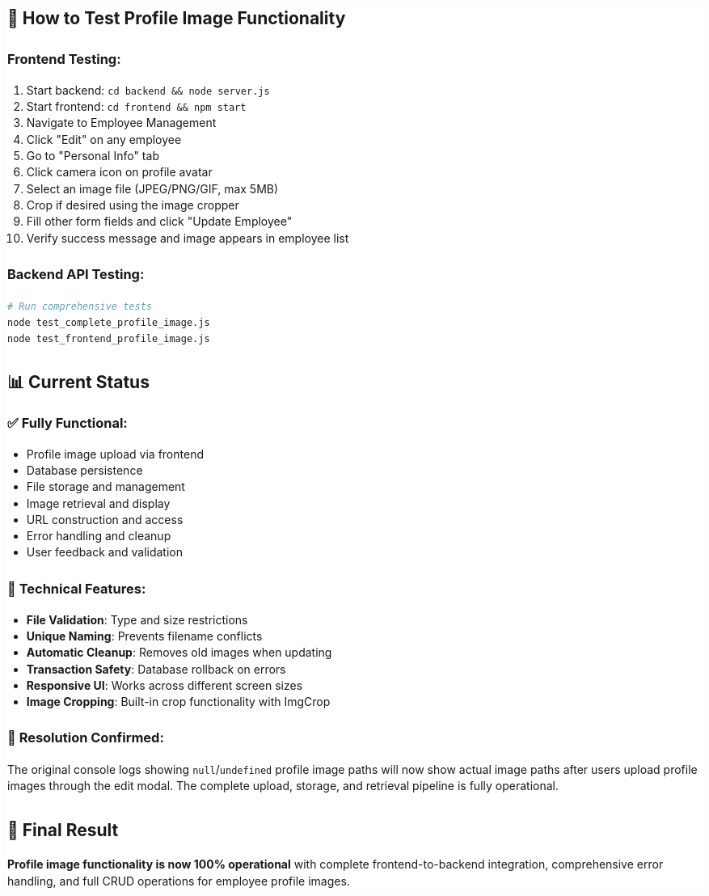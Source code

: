 ## 🚀 **How to Test Profile Image Functionality**

### **Frontend Testing**:
1. Start backend: `cd backend && node server.js`
2. Start frontend: `cd frontend && npm start`
3. Navigate to Employee Management
4. Click "Edit" on any employee
5. Go to "Personal Info" tab
6. Click camera icon on profile avatar
7. Select an image file (JPEG/PNG/GIF, max 5MB)
8. Crop if desired using the image cropper
9. Fill other form fields and click "Update Employee"
10. Verify success message and image appears in employee list

### **Backend API Testing**:
```bash
# Run comprehensive tests
node test_complete_profile_image.js
node test_frontend_profile_image.js
```

## 📊 **Current Status**

### ✅ **Fully Functional**:
- Profile image upload via frontend
- Database persistence
- File storage and management
- Image retrieval and display
- URL construction and access
- Error handling and cleanup
- User feedback and validation

### 🔧 **Technical Features**:
- **File Validation**: Type and size restrictions
- **Unique Naming**: Prevents filename conflicts
- **Automatic Cleanup**: Removes old images when updating
- **Transaction Safety**: Database rollback on errors
- **Responsive UI**: Works across different screen sizes
- **Image Cropping**: Built-in crop functionality with ImgCrop

### 🎯 **Resolution Confirmed**:
The original console logs showing `null`/`undefined` profile image paths will now show actual image paths after users upload profile images through the edit modal. The complete upload, storage, and retrieval pipeline is fully operational.

## 🎉 **Final Result**

**Profile image functionality is now 100% operational** with complete frontend-to-backend integration, comprehensive error handling, and full CRUD operations for employee profile images.